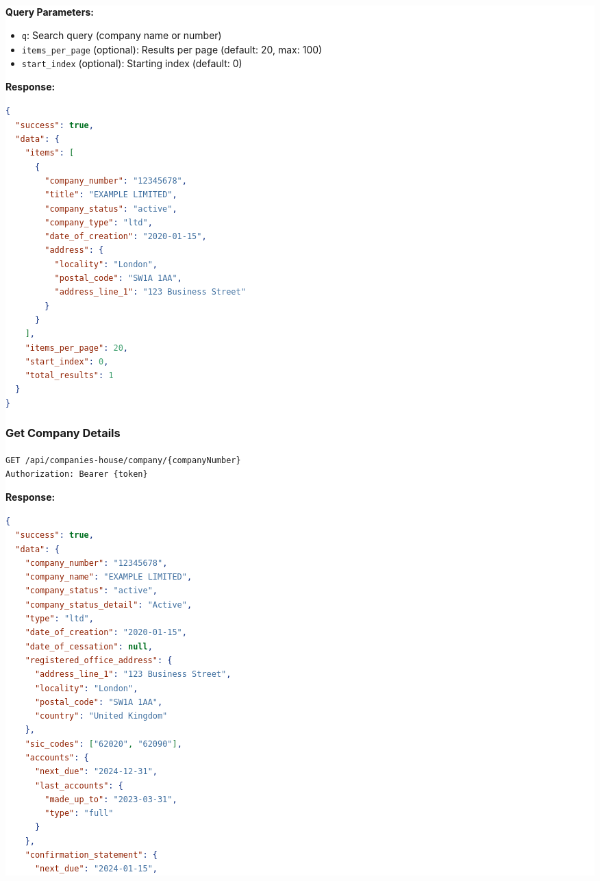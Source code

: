 **Query Parameters:**
- `q`: Search query (company name or number)
- `items_per_page` (optional): Results per page (default: 20, max: 100)
- `start_index` (optional): Starting index (default: 0)

**Response:**
```json
{
  "success": true,
  "data": {
    "items": [
      {
        "company_number": "12345678",
        "title": "EXAMPLE LIMITED",
        "company_status": "active",
        "company_type": "ltd",
        "date_of_creation": "2020-01-15",
        "address": {
          "locality": "London",
          "postal_code": "SW1A 1AA",
          "address_line_1": "123 Business Street"
        }
      }
    ],
    "items_per_page": 20,
    "start_index": 0,
    "total_results": 1
  }
}
```

### Get Company Details
```http
GET /api/companies-house/company/{companyNumber}
Authorization: Bearer {token}
```

**Response:**
```json
{
  "success": true,
  "data": {
    "company_number": "12345678",
    "company_name": "EXAMPLE LIMITED",
    "company_status": "active",
    "company_status_detail": "Active",
    "type": "ltd",
    "date_of_creation": "2020-01-15",
    "date_of_cessation": null,
    "registered_office_address": {
      "address_line_1": "123 Business Street",
      "locality": "London",
      "postal_code": "SW1A 1AA",
      "country": "United Kingdom"
    },
    "sic_codes": ["62020", "62090"],
    "accounts": {
      "next_due": "2024-12-31",
      "last_accounts": {
        "made_up_to": "2023-03-31",
        "type": "full"
      }
    },
    "confirmation_statement": {
      "next_due": "2024-01-15",
```